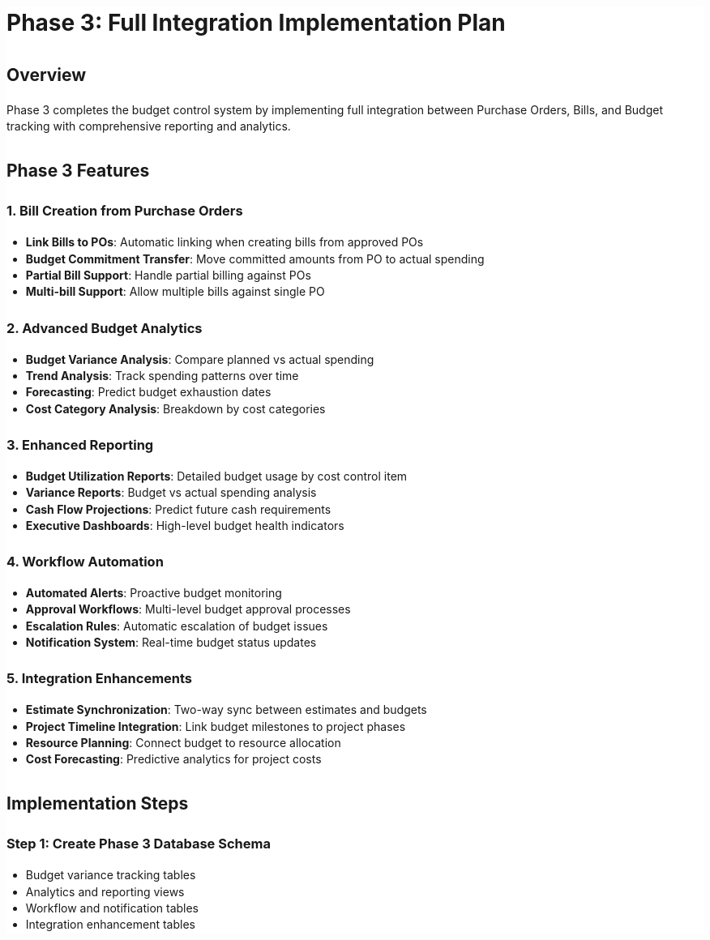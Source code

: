 # Phase 3: Full Integration Implementation Plan

## Overview
Phase 3 completes the budget control system by implementing full integration between Purchase Orders, Bills, and Budget tracking with comprehensive reporting and analytics.

## Phase 3 Features

### 1. Bill Creation from Purchase Orders
- **Link Bills to POs**: Automatic linking when creating bills from approved POs
- **Budget Commitment Transfer**: Move committed amounts from PO to actual spending
- **Partial Bill Support**: Handle partial billing against POs
- **Multi-bill Support**: Allow multiple bills against single PO

### 2. Advanced Budget Analytics
- **Budget Variance Analysis**: Compare planned vs actual spending
- **Trend Analysis**: Track spending patterns over time
- **Forecasting**: Predict budget exhaustion dates
- **Cost Category Analysis**: Breakdown by cost categories

### 3. Enhanced Reporting
- **Budget Utilization Reports**: Detailed budget usage by cost control item
- **Variance Reports**: Budget vs actual spending analysis
- **Cash Flow Projections**: Predict future cash requirements
- **Executive Dashboards**: High-level budget health indicators

### 4. Workflow Automation
- **Automated Alerts**: Proactive budget monitoring
- **Approval Workflows**: Multi-level budget approval processes
- **Escalation Rules**: Automatic escalation of budget issues
- **Notification System**: Real-time budget status updates

### 5. Integration Enhancements
- **Estimate Synchronization**: Two-way sync between estimates and budgets
- **Project Timeline Integration**: Link budget milestones to project phases
- **Resource Planning**: Connect budget to resource allocation
- **Cost Forecasting**: Predictive analytics for project costs

## Implementation Steps

### Step 1: Create Phase 3 Database Schema
- Budget variance tracking tables
- Analytics and reporting views
- Workflow and notification tables
- Integration enhancement tables
